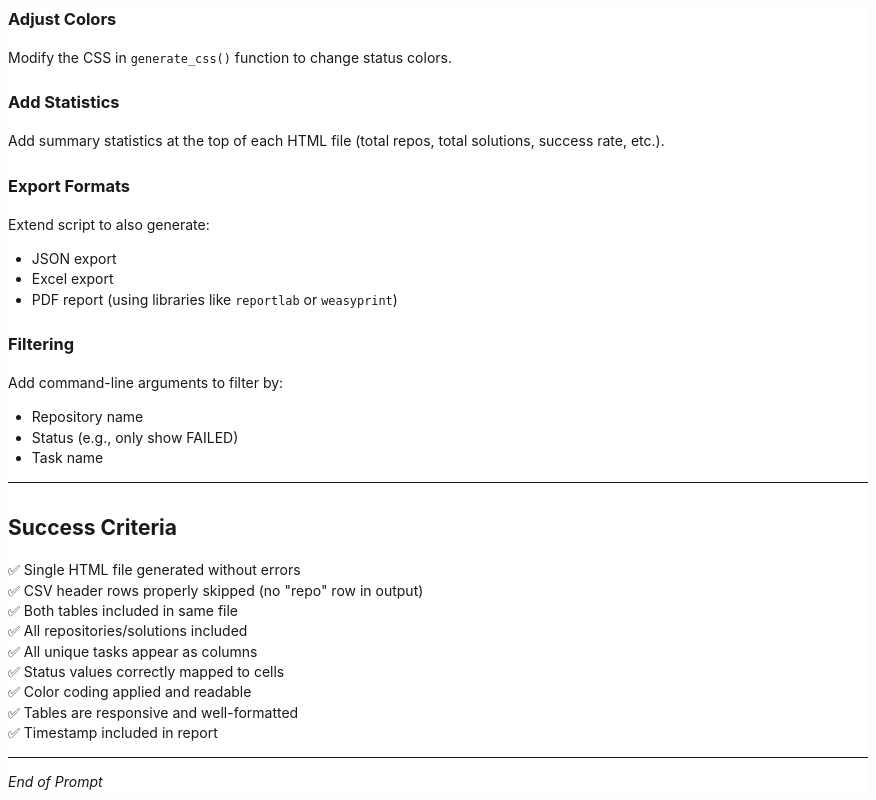 ### Adjust Colors
Modify the CSS in `generate_css()` function to change status colors.

### Add Statistics
Add summary statistics at the top of each HTML file (total repos, total solutions, success rate, etc.).

### Export Formats
Extend script to also generate:
- JSON export
- Excel export
- PDF report (using libraries like `reportlab` or `weasyprint`)

### Filtering
Add command-line arguments to filter by:
- Repository name
- Status (e.g., only show FAILED)
- Task name

---

## Success Criteria

✅ Single HTML file generated without errors  
✅ CSV header rows properly skipped (no "repo" row in output)  
✅ Both tables included in same file  
✅ All repositories/solutions included  
✅ All unique tasks appear as columns  
✅ Status values correctly mapped to cells  
✅ Color coding applied and readable  
✅ Tables are responsive and well-formatted  
✅ Timestamp included in report  

---

*End of Prompt*
